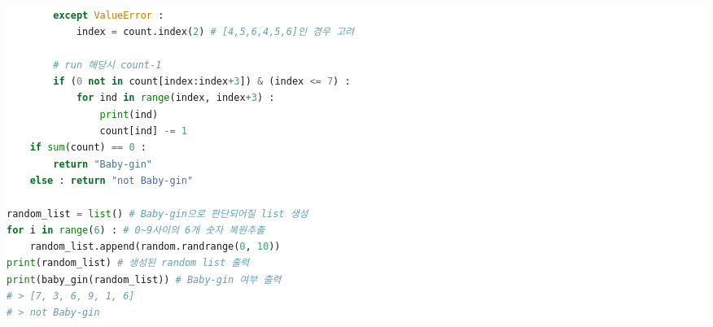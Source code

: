 ```python
        except ValueError :
            index = count.index(2) # [4,5,6,4,5,6]인 경우 고려 

        # run 해당시 count-1
        if (0 not in count[index:index+3]) & (index <= 7) :
            for ind in range(index, index+3) :
                print(ind)
                count[ind] -= 1
    if sum(count) == 0 :
        return "Baby-gin"
    else : return "not Baby-gin"

random_list = list() # Baby-gin으로 판단되어질 list 생성
for i in range(6) : # 0~9사이의 6개 숫자 복원추출
    random_list.append(random.randrange(0, 10))
print(random_list) # 생성된 random list 출력
print(baby_gin(random_list)) # Baby-gin 여부 출력
# > [7, 3, 6, 9, 1, 6]
# > not Baby-gin
```

